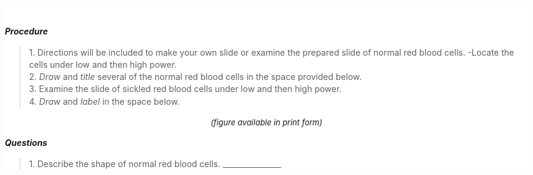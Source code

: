   </b>
  <br/>
 </p>
 <p>
  <b>
   <i>
    Procedure
   </i>
  </b>
  <br/>
 </p>
 <blockquote>
  <dl>
   <dt>
    1. Directions will be included to make your own slide or examine the prepared slide of normal red blood cells. -Locate the cells under low and then high power.
    <dt>
     2.
     <i>
      Draw
     </i>
     and
     <i>
      title
     </i>
     several of the normal red blood cells in the space provided below.
     <dt>
      3. Examine the slide of sickled red blood cells under low and then high power.
      <dt>
       4.
       <i>
        Draw
       </i>
       and
       <i>
        label
       </i>
       in the space below.
      </dt>
     </dt>
    </dt>
   </dt>
  </dl>
 </blockquote>
 <center>
  <i>
   <font size="-1">
    (figure available in print form)
   </font>
  </i>
 </center>
 <p>
  <b>
   <i>
    Questions
   </i>
  </b>
  <br/>
 </p>
 <blockquote>
  <dl>
   <dt>
    1. Describe the shape of normal red blood cells. _______________
    <dt>